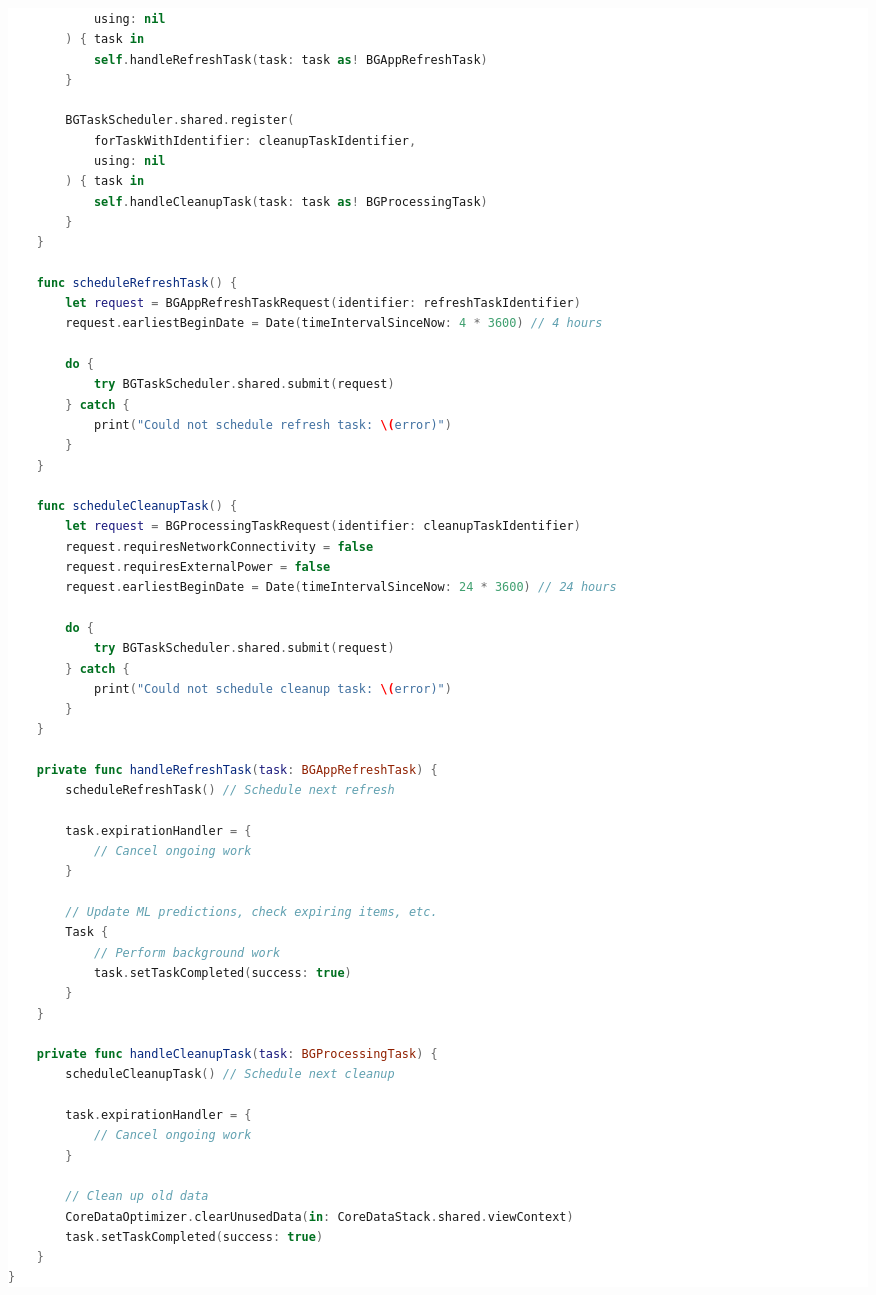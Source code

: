 ```swift
            using: nil
        ) { task in
            self.handleRefreshTask(task: task as! BGAppRefreshTask)
        }

        BGTaskScheduler.shared.register(
            forTaskWithIdentifier: cleanupTaskIdentifier,
            using: nil
        ) { task in
            self.handleCleanupTask(task: task as! BGProcessingTask)
        }
    }

    func scheduleRefreshTask() {
        let request = BGAppRefreshTaskRequest(identifier: refreshTaskIdentifier)
        request.earliestBeginDate = Date(timeIntervalSinceNow: 4 * 3600) // 4 hours

        do {
            try BGTaskScheduler.shared.submit(request)
        } catch {
            print("Could not schedule refresh task: \(error)")
        }
    }

    func scheduleCleanupTask() {
        let request = BGProcessingTaskRequest(identifier: cleanupTaskIdentifier)
        request.requiresNetworkConnectivity = false
        request.requiresExternalPower = false
        request.earliestBeginDate = Date(timeIntervalSinceNow: 24 * 3600) // 24 hours

        do {
            try BGTaskScheduler.shared.submit(request)
        } catch {
            print("Could not schedule cleanup task: \(error)")
        }
    }

    private func handleRefreshTask(task: BGAppRefreshTask) {
        scheduleRefreshTask() // Schedule next refresh

        task.expirationHandler = {
            // Cancel ongoing work
        }

        // Update ML predictions, check expiring items, etc.
        Task {
            // Perform background work
            task.setTaskCompleted(success: true)
        }
    }

    private func handleCleanupTask(task: BGProcessingTask) {
        scheduleCleanupTask() // Schedule next cleanup

        task.expirationHandler = {
            // Cancel ongoing work
        }

        // Clean up old data
        CoreDataOptimizer.clearUnusedData(in: CoreDataStack.shared.viewContext)
        task.setTaskCompleted(success: true)
    }
}
```